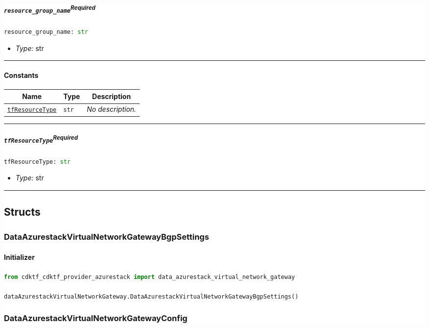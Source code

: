 ##### `resource_group_name`<sup>Required</sup> <a name="resource_group_name" id="@cdktf/provider-azurestack.dataAzurestackVirtualNetworkGateway.DataAzurestackVirtualNetworkGateway.property.resourceGroupName"></a>

```python
resource_group_name: str
```

- *Type:* str

---

#### Constants <a name="Constants" id="Constants"></a>

| **Name** | **Type** | **Description** |
| --- | --- | --- |
| <code><a href="#@cdktf/provider-azurestack.dataAzurestackVirtualNetworkGateway.DataAzurestackVirtualNetworkGateway.property.tfResourceType">tfResourceType</a></code> | <code>str</code> | *No description.* |

---

##### `tfResourceType`<sup>Required</sup> <a name="tfResourceType" id="@cdktf/provider-azurestack.dataAzurestackVirtualNetworkGateway.DataAzurestackVirtualNetworkGateway.property.tfResourceType"></a>

```python
tfResourceType: str
```

- *Type:* str

---

## Structs <a name="Structs" id="Structs"></a>

### DataAzurestackVirtualNetworkGatewayBgpSettings <a name="DataAzurestackVirtualNetworkGatewayBgpSettings" id="@cdktf/provider-azurestack.dataAzurestackVirtualNetworkGateway.DataAzurestackVirtualNetworkGatewayBgpSettings"></a>

#### Initializer <a name="Initializer" id="@cdktf/provider-azurestack.dataAzurestackVirtualNetworkGateway.DataAzurestackVirtualNetworkGatewayBgpSettings.Initializer"></a>

```python
from cdktf_cdktf_provider_azurestack import data_azurestack_virtual_network_gateway

dataAzurestackVirtualNetworkGateway.DataAzurestackVirtualNetworkGatewayBgpSettings()
```


### DataAzurestackVirtualNetworkGatewayConfig <a name="DataAzurestackVirtualNetworkGatewayConfig" id="@cdktf/provider-azurestack.dataAzurestackVirtualNetworkGateway.DataAzurestackVirtualNetworkGatewayConfig"></a>
